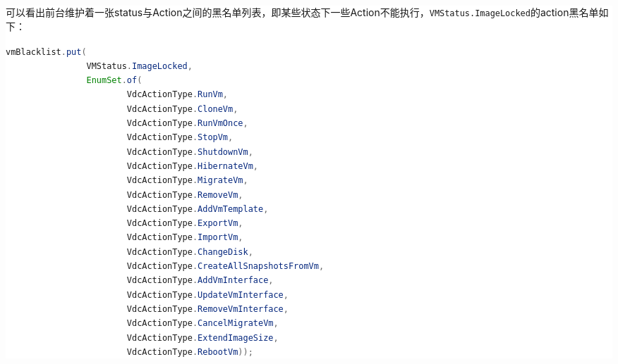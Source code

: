 可以看出前台维护着一张status与Action之间的黑名单列表，即某些状态下一些Action不能执行，`VMStatus.ImageLocked`的action黑名单如下：

```java
vmBlacklist.put(
                VMStatus.ImageLocked,
                EnumSet.of(
                        VdcActionType.RunVm,
                        VdcActionType.CloneVm,
                        VdcActionType.RunVmOnce,
                        VdcActionType.StopVm,
                        VdcActionType.ShutdownVm,
                        VdcActionType.HibernateVm,
                        VdcActionType.MigrateVm,
                        VdcActionType.RemoveVm,
                        VdcActionType.AddVmTemplate,
                        VdcActionType.ExportVm,
                        VdcActionType.ImportVm,
                        VdcActionType.ChangeDisk,
                        VdcActionType.CreateAllSnapshotsFromVm,
                        VdcActionType.AddVmInterface,
                        VdcActionType.UpdateVmInterface,
                        VdcActionType.RemoveVmInterface,
                        VdcActionType.CancelMigrateVm,
                        VdcActionType.ExtendImageSize,
                        VdcActionType.RebootVm));
```

